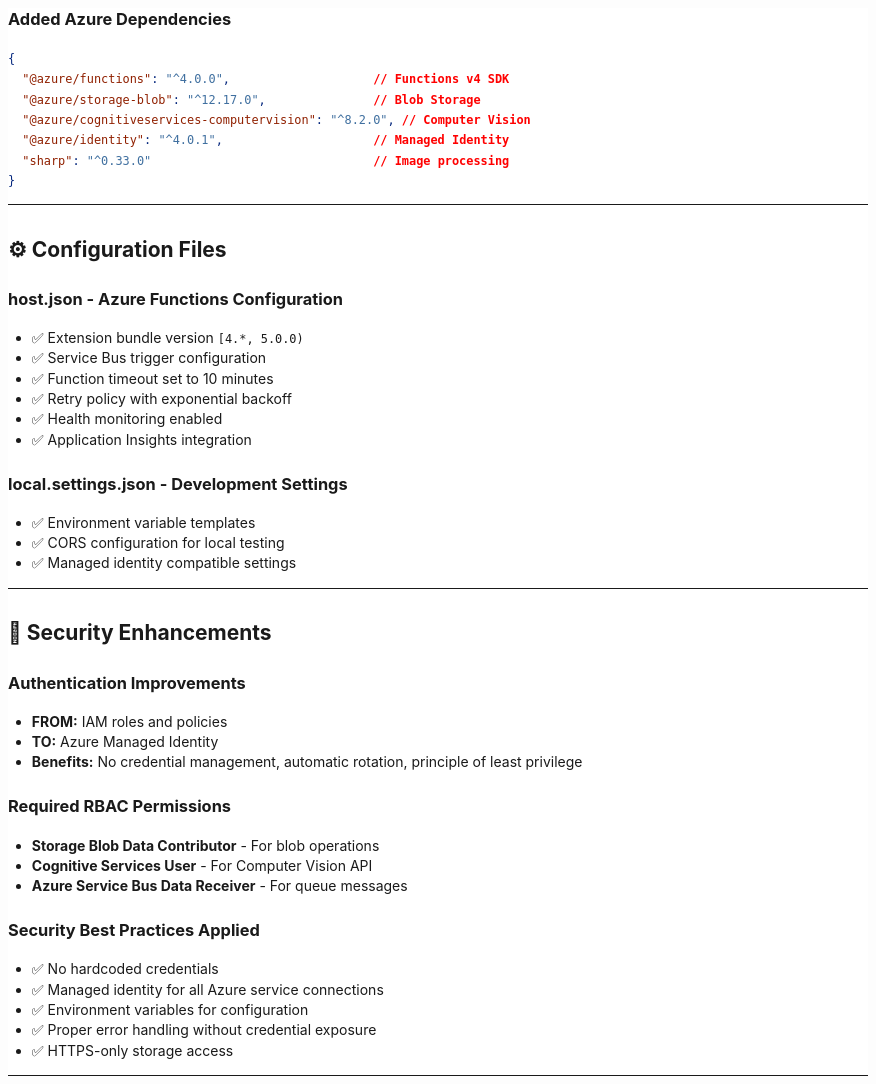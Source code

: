 ### Added Azure Dependencies
```json
{
  "@azure/functions": "^4.0.0",                    // Functions v4 SDK
  "@azure/storage-blob": "^12.17.0",               // Blob Storage
  "@azure/cognitiveservices-computervision": "^8.2.0", // Computer Vision
  "@azure/identity": "^4.0.1",                     // Managed Identity
  "sharp": "^0.33.0"                               // Image processing
}
```

---

## ⚙️ Configuration Files

### host.json - Azure Functions Configuration
- ✅ Extension bundle version `[4.*, 5.0.0)`
- ✅ Service Bus trigger configuration
- ✅ Function timeout set to 10 minutes
- ✅ Retry policy with exponential backoff
- ✅ Health monitoring enabled
- ✅ Application Insights integration

### local.settings.json - Development Settings
- ✅ Environment variable templates
- ✅ CORS configuration for local testing
- ✅ Managed identity compatible settings

---

## 🔐 Security Enhancements

### Authentication Improvements
- **FROM:** IAM roles and policies
- **TO:** Azure Managed Identity
- **Benefits:** No credential management, automatic rotation, principle of least privilege

### Required RBAC Permissions
- **Storage Blob Data Contributor** - For blob operations
- **Cognitive Services User** - For Computer Vision API
- **Azure Service Bus Data Receiver** - For queue messages

### Security Best Practices Applied
- ✅ No hardcoded credentials
- ✅ Managed identity for all Azure service connections
- ✅ Environment variables for configuration
- ✅ Proper error handling without credential exposure
- ✅ HTTPS-only storage access

---
